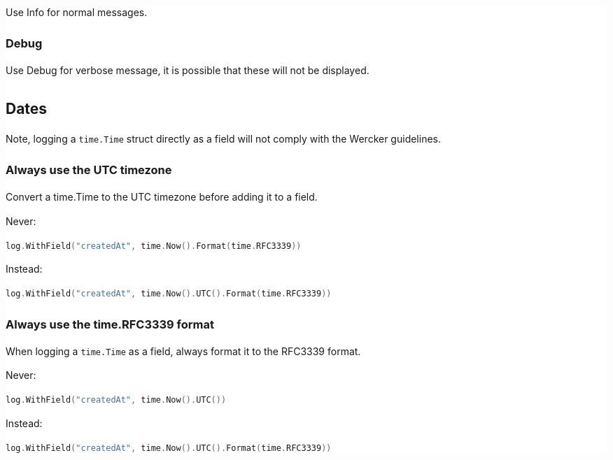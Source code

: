 Use Info for normal messages.

### Debug

Use Debug for verbose message, it is possible that these will not be displayed.

## Dates

Note, logging a `time.Time` struct directly as a field will not comply with the
Wercker guidelines.

### Always use the UTC timezone

Convert a time.Time to the UTC timezone before adding it to a field.

Never:

```go
log.WithField("createdAt", time.Now().Format(time.RFC3339))
```

Instead:

```go
log.WithField("createdAt", time.Now().UTC().Format(time.RFC3339))
```

### Always use the time.RFC3339 format

When logging a `time.Time` as a field, always format it to the RFC3339 format.

Never:

```go
log.WithField("createdAt", time.Now().UTC())
```

Instead:

```go
log.WithField("createdAt", time.Now().UTC().Format(time.RFC3339))

```
